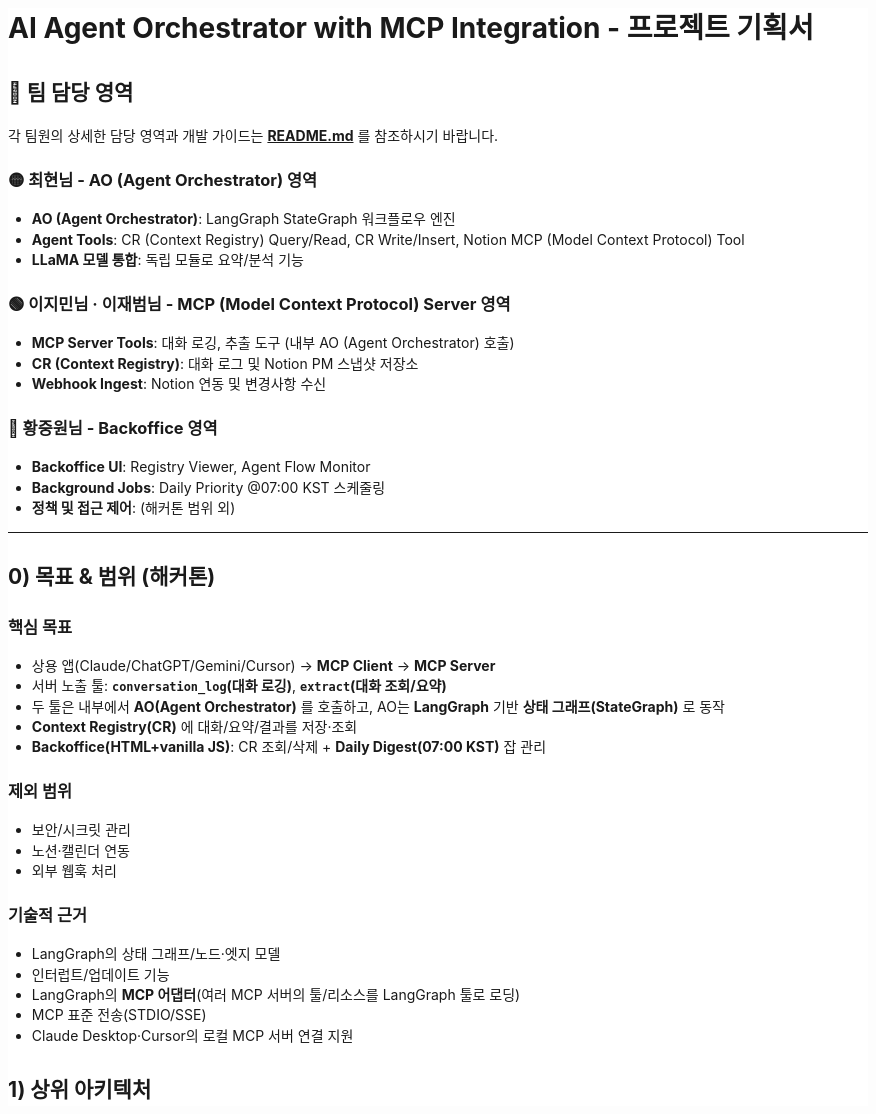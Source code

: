 # AI Agent Orchestrator with MCP Integration - 프로젝트 기획서

## 👥 팀 담당 영역

각 팀원의 상세한 담당 영역과 개발 가이드는 **[README.md](../README.md)** 를 참조하시기 바랍니다.

### 🟡 최현님 - AO (Agent Orchestrator) 영역
- **AO (Agent Orchestrator)**: LangGraph StateGraph 워크플로우 엔진
- **Agent Tools**: CR (Context Registry) Query/Read, CR Write/Insert, Notion MCP (Model Context Protocol) Tool
- **LLaMA 모델 통합**: 독립 모듈로 요약/분석 기능

### 🟢 이지민님 · 이재범님 - MCP (Model Context Protocol) Server 영역  
- **MCP Server Tools**: 대화 로깅, 추출 도구 (내부 AO (Agent Orchestrator) 호출)
- **CR (Context Registry)**: 대화 로그 및 Notion PM 스냅샷 저장소
- **Webhook Ingest**: Notion 연동 및 변경사항 수신

### 🔵 황중원님 - Backoffice 영역
- **Backoffice UI**: Registry Viewer, Agent Flow Monitor
- **Background Jobs**: Daily Priority @07:00 KST 스케줄링
- **정책 및 접근 제어**: (해커톤 범위 외)

---

## 0) 목표 & 범위 (해커톤)

### 핵심 목표
- 상용 앱(Claude/ChatGPT/Gemini/Cursor) → **MCP Client** → **MCP Server**
- 서버 노출 툴: **`conversation_log`(대화 로깅)**, **`extract`(대화 조회/요약)**
- 두 툴은 내부에서 **AO(Agent Orchestrator)** 를 호출하고, AO는 **LangGraph** 기반 **상태 그래프(StateGraph)** 로 동작
- **Context Registry(CR)** 에 대화/요약/결과를 저장·조회
- **Backoffice(HTML+vanilla JS)**: CR 조회/삭제 + **Daily Digest(07:00 KST)** 잡 관리

### 제외 범위
- 보안/시크릿 관리
- 노션·캘린더 연동
- 외부 웹훅 처리

### 기술적 근거
- LangGraph의 상태 그래프/노드·엣지 모델
- 인터럽트/업데이트 기능
- LangGraph의 **MCP 어댑터**(여러 MCP 서버의 툴/리소스를 LangGraph 툴로 로딩)
- MCP 표준 전송(STDIO/SSE)
- Claude Desktop·Cursor의 로컬 MCP 서버 연결 지원

## 1) 상위 아키텍처
